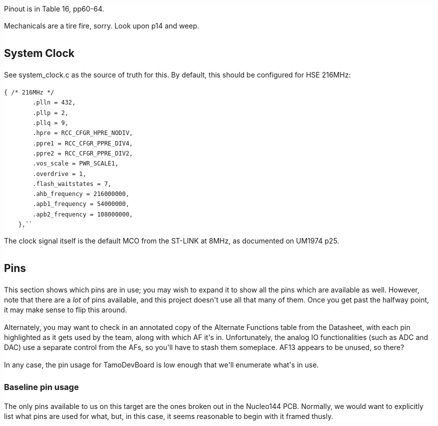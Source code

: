 Pinout is in Table 16, pp60-64.

Mechanicals are a tire fire, sorry.  Look upon p14 and weep.


## System Clock

See system_clock.c as the source of truth for this.  By default, this
should be configured for HSE 216MHz:

```
{ /* 216MHz */
		.plln = 432,
		.pllp = 2,
		.pllq = 9,
		.hpre = RCC_CFGR_HPRE_NODIV,
		.ppre1 = RCC_CFGR_PPRE_DIV4,
		.ppre2 = RCC_CFGR_PPRE_DIV2,
		.vos_scale = PWR_SCALE1,
		.overdrive = 1,
		.flash_waitstates = 7,
		.ahb_frequency = 216000000,
		.apb1_frequency = 54000000,
		.apb2_frequency = 108000000,
	},``
```

The clock signal itself is the default MCO from the ST-LINK at 8MHz,
as documented on UM1974 p25.

## Pins

This section shows which pins are in use; you may wish to expand it to
show all the pins which are available as well.  However, note that
there are a *lot* of pins available, and this project doesn't use all
that many of them.  Once you get past the halfway point, it may make
sense to flip this around.

Alternately, you may want to check in an annotated copy of the
Alternate Functions table from the Datasheet, with each pin
highlighted as it gets used by the team, along with which AF it's in.
Unfortunately, the analog IO functionalities (such as ADC and DAC) use
a separate control from the AFs, so you'll have to stash them
someplace.  AF13 appears to be unused, so there?

In any case, the pin usage for TamoDevBoard is low enough that we'll
enumerate what's in use.

### Baseline pin usage

The only pins available to us on this target are the ones broken out
in the Nucleo144 PCB.  Normally, we would want to explicitly list what
pins are used for what, but, in this case, it seems reasonable to
begin with it framed thusly.
